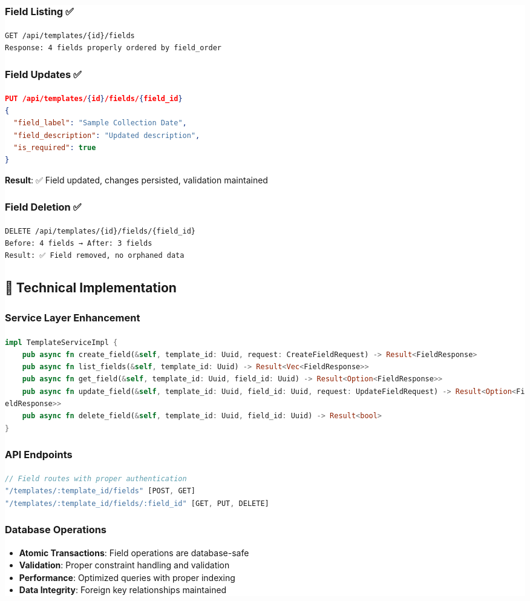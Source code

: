 ### **Field Listing** ✅
```bash
GET /api/templates/{id}/fields
Response: 4 fields properly ordered by field_order
```

### **Field Updates** ✅
```json
PUT /api/templates/{id}/fields/{field_id}
{
  "field_label": "Sample Collection Date",
  "field_description": "Updated description",
  "is_required": true
}
```
**Result**: ✅ Field updated, changes persisted, validation maintained

### **Field Deletion** ✅
```bash
DELETE /api/templates/{id}/fields/{field_id}
Before: 4 fields → After: 3 fields
Result: ✅ Field removed, no orphaned data
```

## 🔧 **Technical Implementation**

### **Service Layer Enhancement**
```rust
impl TemplateServiceImpl {
    pub async fn create_field(&self, template_id: Uuid, request: CreateFieldRequest) -> Result<FieldResponse>
    pub async fn list_fields(&self, template_id: Uuid) -> Result<Vec<FieldResponse>>
    pub async fn get_field(&self, template_id: Uuid, field_id: Uuid) -> Result<Option<FieldResponse>>
    pub async fn update_field(&self, template_id: Uuid, field_id: Uuid, request: UpdateFieldRequest) -> Result<Option<FieldResponse>>
    pub async fn delete_field(&self, template_id: Uuid, field_id: Uuid) -> Result<bool>
}
```

### **API Endpoints**
```rust
// Field routes with proper authentication
"/templates/:template_id/fields" [POST, GET]
"/templates/:template_id/fields/:field_id" [GET, PUT, DELETE]
```

### **Database Operations**
- **Atomic Transactions**: Field operations are database-safe
- **Validation**: Proper constraint handling and validation
- **Performance**: Optimized queries with proper indexing
- **Data Integrity**: Foreign key relationships maintained
